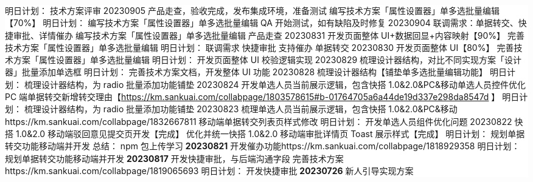 明日计划：
技术方案评审
20230905
产品走查，验收完成，发布集成环境，准备测试
编写技术方案「属性设置器」单多选批量编辑
【70%】
明日计划：
编写技术方案「属性设置器」单多选批量编辑
QA 开始测试，如有缺陷及时修复
20230904
联调需求：单据转交、快捷审批、详情催办
编写技术方案「属性设置器」单多选批量编辑
产品走查
20230831
开发页面整体 UI+数据回显+内容映射【90%】
完善技术方案「属性设置器」单多选批量编辑
明日计划：
联调需求
快捷审批
支持催办
单据转交
20230830
开发页面整体 UI【80%】
完善技术方案「属性设置器」单多选批量编辑
明日计划：
开发页面整体 UI
校验逻辑实现
20230829
梳理设计器结构，对比不同实现方案「设计器」批量添加单选框
明日计划：
完善技术方案文档，开发整体 UI 功能
20230828
梳理设计器结构【铺垫单多选批量编辑功能】
明日计划：
梳理设计器结构，为 radio 批量添加功能铺垫
20230824
开发单选人员当前展示逻辑，包含快搭 1.0&2.0&PC&移动单选人员控件优化
PC 端单据转交新增转交理由【https://km.sankuai.com/collabpage/1803578615#b-01764705a6a44de19d337e298da8547d
】
明日计划：
梳理设计器结构，为 radio 批量添加功能铺垫
20230823
梳理单选人员当前展示逻辑，包含快搭 1.0&2.0&PC&移动https://km.sankuai.com/collabpage/1832667811
移动端单据转交列表页样式修改
明日计划：
开发单选人员组件优化问题
20230822
快搭 1.0&2.0 移动端驳回意见提交页开发【完成】
优化并统一快搭 1.0&2.0 移动端审批详情页 Toast 展示样式【完成】
明日计划：
规划单据转交功能移动端并开发
总结：
npm 包上传学习
**20230821**
开发催办功能https://km.sankuai.com/collabpage/1818929358
明日计划：
规划单据转交功能移动端并开发
**20230817**
开发快捷审批，与后端沟通字段
完善技术方案https://km.sankuai.com/collabpage/1819065693
明日计划：
开发快捷审批
**20230726**
新人引导实现方案